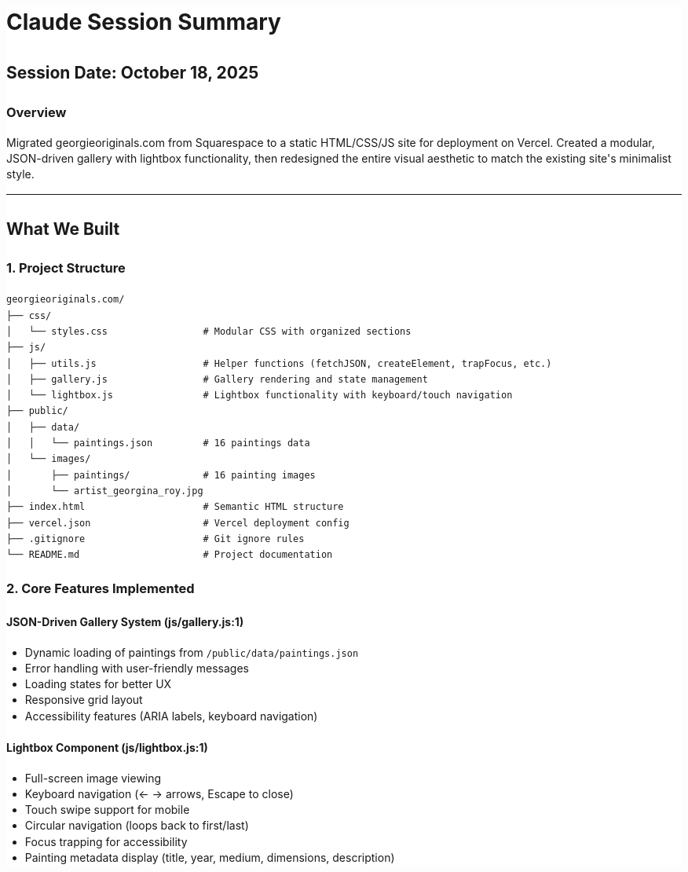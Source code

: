 # Claude Session Summary

## Session Date: October 18, 2025

### Overview
Migrated georgieoriginals.com from Squarespace to a static HTML/CSS/JS site for deployment on Vercel. Created a modular, JSON-driven gallery with lightbox functionality, then redesigned the entire visual aesthetic to match the existing site's minimalist style.

---

## What We Built

### 1. Project Structure
```
georgieoriginals.com/
├── css/
│   └── styles.css                 # Modular CSS with organized sections
├── js/
│   ├── utils.js                   # Helper functions (fetchJSON, createElement, trapFocus, etc.)
│   ├── gallery.js                 # Gallery rendering and state management
│   └── lightbox.js                # Lightbox functionality with keyboard/touch navigation
├── public/
│   ├── data/
│   │   └── paintings.json         # 16 paintings data
│   └── images/
│       ├── paintings/             # 16 painting images
│       └── artist_georgina_roy.jpg
├── index.html                     # Semantic HTML structure
├── vercel.json                    # Vercel deployment config
├── .gitignore                     # Git ignore rules
└── README.md                      # Project documentation
```

### 2. Core Features Implemented

#### **JSON-Driven Gallery System** (js/gallery.js:1)
- Dynamic loading of paintings from `/public/data/paintings.json`
- Error handling with user-friendly messages
- Loading states for better UX
- Responsive grid layout
- Accessibility features (ARIA labels, keyboard navigation)

#### **Lightbox Component** (js/lightbox.js:1)
- Full-screen image viewing
- Keyboard navigation (← → arrows, Escape to close)
- Touch swipe support for mobile
- Circular navigation (loops back to first/last)
- Focus trapping for accessibility
- Painting metadata display (title, year, medium, dimensions, description)
